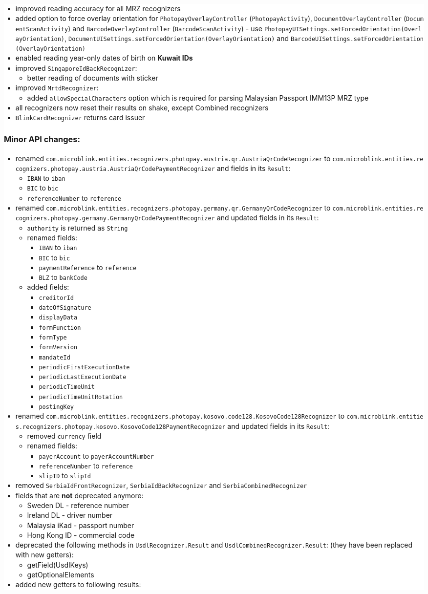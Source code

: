 - improved reading accuracy for all MRZ recognizers
- added option to force overlay orientation for `PhotopayOverlayController` (`PhotopayActivity`), `DocumentOverlayController` (`DocumentScanActivity`) and `BarcodeOverlayController` (`BarcodeScanActivity`) - use `PhotopayUISettings.setForcedOrientation(OverlayOrientation)`, `DocumentUISettings.setForcedOrientation(OverlayOrientation)` and `BarcodeUISettings.setForcedOrientation(OverlayOrientation)`
- enabled reading year-only dates of birth on **Kuwait IDs**
- improved `SingaporeIdBackRecognizer`:
    - better reading of documents with sticker
- improved `MrtdRecognizer`:
    - added `allowSpecialCharacters` option which is required for parsing Malaysian Passport IMM13P MRZ type
- all recognizers now reset their results on shake, except Combined recognizers
- `BlinkCardRecognizer` returns card issuer

### Minor API changes:

- renamed `com.microblink.entities.recognizers.photopay.austria.qr.AustriaQrCodeRecognizer` to `com.microblink.entities.recognizers.photopay.austria.AustriaQrCodePaymentRecognizer` and fields in its `Result`:
    - `IBAN` to `iban`
    - `BIC` to `bic`
    - `referenceNumber` to `reference`
- renamed `com.microblink.entities.recognizers.photopay.germany.qr.GermanyQrCodeRecognizer` to `com.microblink.entities.recognizers.photopay.germany.GermanyQrCodePaymentRecognizer` and updated fields in its `Result`:
    - `authority` is returned as `String`
    - renamed fields:
        - `IBAN` to `iban`
        - `BIC` to `bic`
        - `paymentReference` to `reference`
        - `BLZ` to `bankCode`
    - added fields:
        - `creditorId`
        - `dateOfSignature`
        - `displayData`
        - `formFunction`
        - `formType`
        - `formVersion`
        - `mandateId`
        - `periodicFirstExecutionDate`
        - `periodicLastExecutionDate`
        - `periodicTimeUnit`
        - `periodicTimeUnitRotation`
        - `postingKey`
- renamed `com.microblink.entities.recognizers.photopay.kosovo.code128.KosovoCode128Recognizer` to `com.microblink.entities.recognizers.photopay.kosovo.KosovoCode128PaymentRecognizer` and updated fields in its `Result`:
    - removed `currency` field
    - renamed fields:
        - `payerAccount` to `payerAccountNumber`
        - `referenceNumber` to `reference`
        - `slipID` to `slipId`
- removed `SerbiaIdFrontRecognizer`, `SerbiaIdBackRecognizer` and `SerbiaCombinedRecognizer`
- fields that are **not** deprecated anymore:
    - Sweden DL - reference number
    - Ireland DL - driver number
    - Malaysia iKad - passport number
    - Hong Kong ID - commercial code
- deprecated the following methods in `UsdlRecognizer.Result` and `UsdlCombinedRecognizer.Result`: (they have been replaced with new getters):
    - getField(UsdlKeys)
    - getOptionalElements
- added new getters to following results: